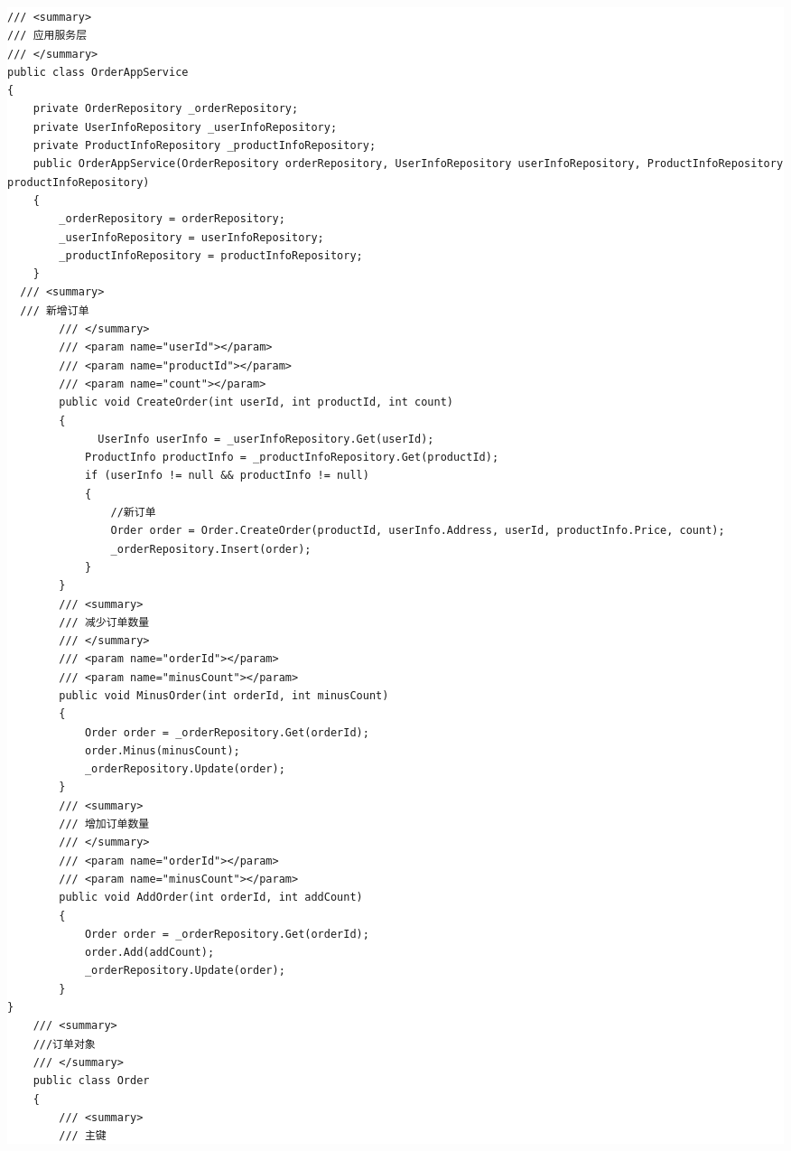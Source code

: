 ```plain
/// <summary>
/// 应用服务层
/// </summary>
public class OrderAppService
{
    private OrderRepository _orderRepository;
    private UserInfoRepository _userInfoRepository;
    private ProductInfoRepository _productInfoRepository;
    public OrderAppService(OrderRepository orderRepository, UserInfoRepository userInfoRepository, ProductInfoRepository productInfoRepository)
    {
        _orderRepository = orderRepository;
        _userInfoRepository = userInfoRepository;
        _productInfoRepository = productInfoRepository; 
    }
  /// <summary>
  /// 新增订单
        /// </summary>
        /// <param name="userId"></param>
        /// <param name="productId"></param>
        /// <param name="count"></param>
        public void CreateOrder(int userId, int productId, int count)
        {
              UserInfo userInfo = _userInfoRepository.Get(userId);
            ProductInfo productInfo = _productInfoRepository.Get(productId);
            if (userInfo != null && productInfo != null)
            {
                //新订单
                Order order = Order.CreateOrder(productId, userInfo.Address, userId, productInfo.Price, count);
                _orderRepository.Insert(order);
            }
        }
        /// <summary>
        /// 减少订单数量
        /// </summary>
        /// <param name="orderId"></param>
        /// <param name="minusCount"></param>
        public void MinusOrder(int orderId, int minusCount)
        {
            Order order = _orderRepository.Get(orderId);
            order.Minus(minusCount);
            _orderRepository.Update(order);
        }
        /// <summary>
        /// 增加订单数量
        /// </summary>
        /// <param name="orderId"></param>
        /// <param name="minusCount"></param>
        public void AddOrder(int orderId, int addCount)
        {
            Order order = _orderRepository.Get(orderId);
            order.Add(addCount);
            _orderRepository.Update(order);
        }
}
    /// <summary>
    ///订单对象 
    /// </summary>
    public class Order
    {
        /// <summary>
        /// 主键
```